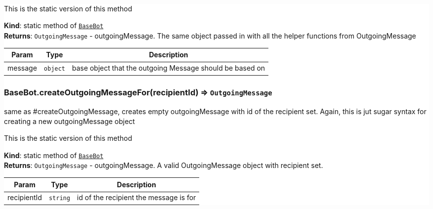 This is the static version of this method

**Kind**: static method of [<code>BaseBot</code>](#BaseBot)  
**Returns**: <code>OutgoingMessage</code> - outgoingMessage. The same object passed in with
all the helper functions from OutgoingMessage  

| Param | Type | Description |
| --- | --- | --- |
| message | <code>object</code> | base object that the outgoing Message should be based on |

<a name="BaseBot.createOutgoingMessageFor"></a>

### BaseBot.createOutgoingMessageFor(recipientId) ⇒ <code>OutgoingMessage</code>
same as #createOutgoingMessage, creates empty outgoingMessage with
id of the recipient set. Again, this is jut sugar syntax for creating a
new outgoingMessage object

This is the static version of this method

**Kind**: static method of [<code>BaseBot</code>](#BaseBot)  
**Returns**: <code>OutgoingMessage</code> - outgoingMessage. A valid OutgoingMessage object with recipient set.  

| Param | Type | Description |
| --- | --- | --- |
| recipientId | <code>string</code> | id of the recipient the message is for |

